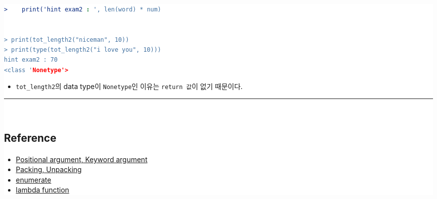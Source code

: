 ```yml
>    print('hint exam2 : ', len(word) * num)


> print(tot_length2("niceman", 10))
> print(type(tot_length2("i love you", 10)))
hint exam2 : 70
<class 'Nonetype'>

```

- `tot_length2`의 data type이 `Nonetype`인 이유는 `return 값`이 없기 때문이다.

---

<br>

## Reference

- [Positional argument, Keyword argument](https://wikidocs.net/22799)
- [Packing, Unpacking](https://wikidocs.net/22801)
- [enumerate](https://docs.python.org/ko/3.6/library/functions.html?highlight=enumerate#enumerate)
- [lambda function](https://wikidocs.net/22804)
